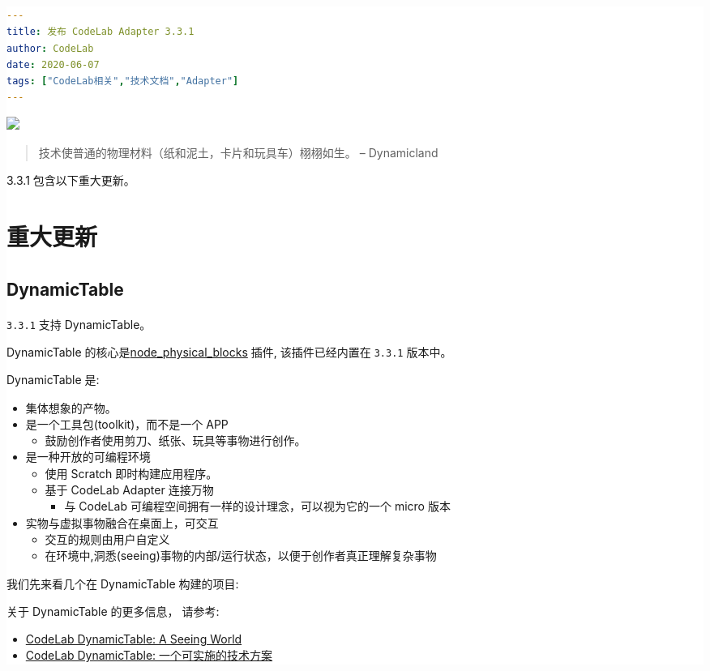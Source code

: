 ```yaml
---
title: 发布 CodeLab Adapter 3.3.1
author: CodeLab
date: 2020-06-07
tags: ["CodeLab相关","技术文档","Adapter"]
---
```


<img className="img-responsive" src="http://adapter.codelab.club/img/WechatIMG1946.jpeg" />

> 技术使普通的物理材料（纸和泥土，卡片和玩具车）栩栩如生。 – Dynamicland

3.3.1 包含以下重大更新。



# 重大更新

## DynamicTable

`3.3.1` 支持 DynamicTable。

DynamicTable 的核心是[node_physical_blocks](https://github.com/CodeLabClub/codelab_adapter_extensions/blob/master/nodes_v3/node_physical_blocks.py) 插件, 该插件已经内置在 `3.3.1` 版本中。

DynamicTable 是:

-   集体想象的产物。
-   是一个工具包(toolkit)，而不是一个 APP
    -   鼓励创作者使用剪刀、纸张、玩具等事物进行创作。
-   是一种开放的可编程环境
    -   使用 Scratch 即时构建应用程序。
    -   基于 CodeLab Adapter 连接万物
        -   与 CodeLab 可编程空间拥有一样的设计理念，可以视为它的一个 micro 版本
-   实物与虚拟事物融合在桌面上，可交互
    -   交互的规则由用户自定义
    -   在环境中,洞悉(seeing)事物的内部/运行状态，以便于创作者真正理解复杂事物

我们先来看几个在 DynamicTable 构建的项目:

<video width="80%" src="https://adapter.codelab.club/video/1590154622682774.mp4" controls="controls"></video>

<video width="80%" src="https://adapter.codelab.club/video/1589459621915320.mp4" controls="controls"></video>

<video width="80%" src="https://adapter.codelab.club/video/1590665913541756.mp4" controls="controls"></video>

关于 DynamicTable 的更多信息， 请参考:

-   [CodeLab DynamicTable: A Seeing World](https://www.codelab.club/blog/codelab-dynamictable-a-seeing-world/)
-   [CodeLab DynamicTable: 一个可实施的技术方案](https://www.codelab.club/blog/codelab-dynamictable-an-instance/)
